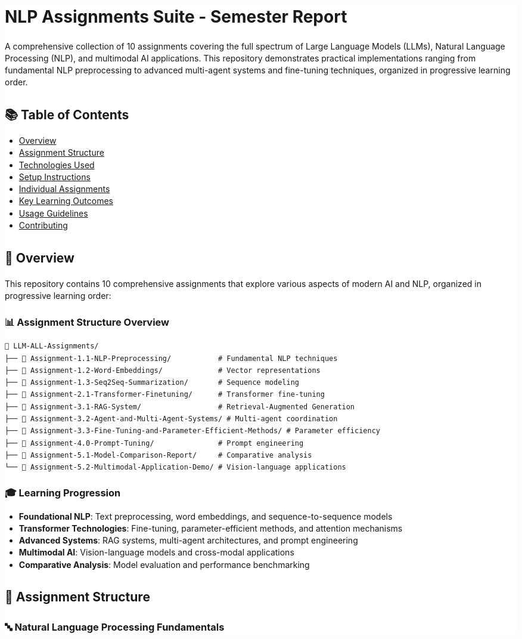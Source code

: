 # NLP Assignments Suite - Semester Report

A comprehensive collection of 10 assignments covering the full spectrum of Large Language Models (LLMs), Natural Language Processing (NLP), and multimodal AI applications. This repository demonstrates practical implementations ranging from fundamental NLP preprocessing to advanced multi-agent systems and fine-tuning techniques, organized in progressive learning order.

## 📚 Table of Contents

- [Overview](#overview)
- [Assignment Structure](#assignment-structure)
- [Technologies Used](#technologies-used)
- [Setup Instructions](#setup-instructions)
- [Individual Assignments](#individual-assignments)
- [Key Learning Outcomes](#key-learning-outcomes)
- [Usage Guidelines](#usage-guidelines)
- [Contributing](#contributing)

## 🎯 Overview

This repository contains 10 comprehensive assignments that explore various aspects of modern AI and NLP, organized in progressive learning order:

### 📊 **Assignment Structure Overview**
```
📁 LLM-ALL-Assignments/
├── 📂 Assignment-1.1-NLP-Preprocessing/           # Fundamental NLP techniques
├── 📂 Assignment-1.2-Word-Embeddings/             # Vector representations
├── 📂 Assignment-1.3-Seq2Seq-Summarization/       # Sequence modeling
├── 📂 Assignment-2.1-Transformer-Finetuning/      # Transformer fine-tuning
├── 📂 Assignment-3.1-RAG-System/                  # Retrieval-Augmented Generation
├── 📂 Assignment-3.2-Agent-and-Multi-Agent-Systems/ # Multi-agent coordination
├── 📂 Assignment-3.3-Fine-Tuning-and-Parameter-Efficient-Methods/ # Parameter efficiency
├── 📂 Assignment-4.0-Prompt-Tuning/               # Prompt engineering
├── 📂 Assignment-5.1-Model-Comparison-Report/     # Comparative analysis
└── 📂 Assignment-5.2-Multimodal-Application-Demo/ # Vision-language applications
```

### 🎓 **Learning Progression**
- **Foundational NLP**: Text preprocessing, word embeddings, and sequence-to-sequence models
- **Transformer Technologies**: Fine-tuning, parameter-efficient methods, and attention mechanisms
- **Advanced Systems**: RAG systems, multi-agent architectures, and prompt engineering
- **Multimodal AI**: Vision-language models and cross-modal applications
- **Comparative Analysis**: Model evaluation and performance benchmarking

## 📁 Assignment Structure

### 🔤 **Natural Language Processing Fundamentals**
